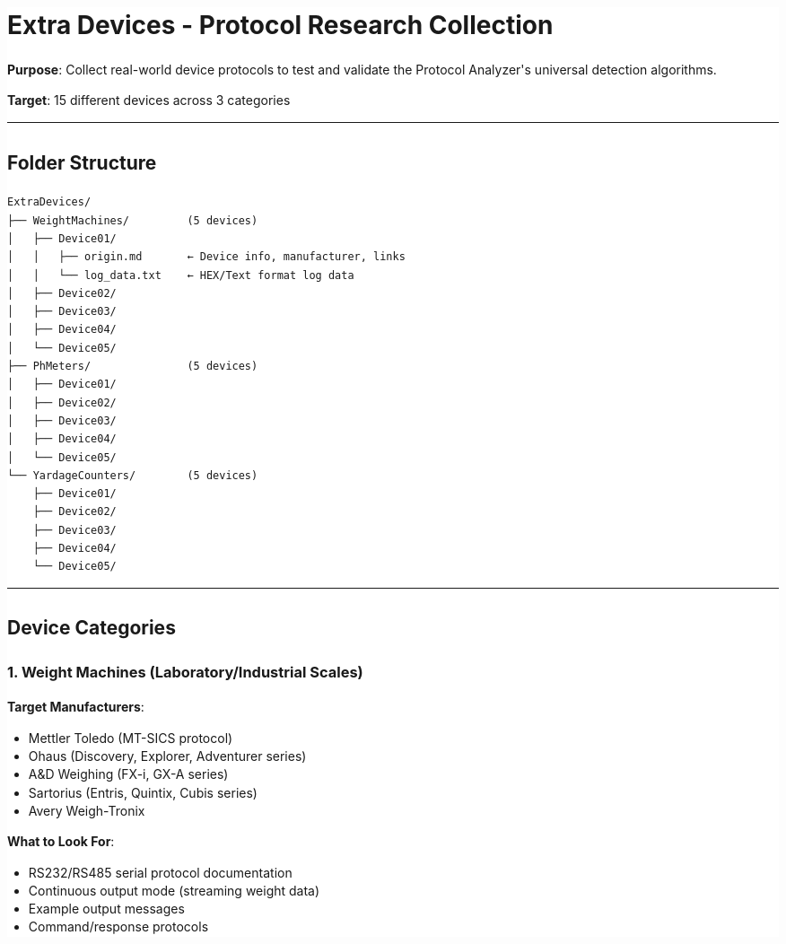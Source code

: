 # Extra Devices - Protocol Research Collection

**Purpose**: Collect real-world device protocols to test and validate the Protocol Analyzer's universal detection algorithms.

**Target**: 15 different devices across 3 categories

---

## Folder Structure

```
ExtraDevices/
├── WeightMachines/         (5 devices)
│   ├── Device01/
│   │   ├── origin.md       ← Device info, manufacturer, links
│   │   └── log_data.txt    ← HEX/Text format log data
│   ├── Device02/
│   ├── Device03/
│   ├── Device04/
│   └── Device05/
├── PhMeters/               (5 devices)
│   ├── Device01/
│   ├── Device02/
│   ├── Device03/
│   ├── Device04/
│   └── Device05/
└── YardageCounters/        (5 devices)
    ├── Device01/
    ├── Device02/
    ├── Device03/
    ├── Device04/
    └── Device05/
```

---

## Device Categories

### 1. Weight Machines (Laboratory/Industrial Scales)

**Target Manufacturers**:
- Mettler Toledo (MT-SICS protocol)
- Ohaus (Discovery, Explorer, Adventurer series)
- A&D Weighing (FX-i, GX-A series)
- Sartorius (Entris, Quintix, Cubis series)
- Avery Weigh-Tronix

**What to Look For**:
- RS232/RS485 serial protocol documentation
- Continuous output mode (streaming weight data)
- Example output messages
- Command/response protocols
